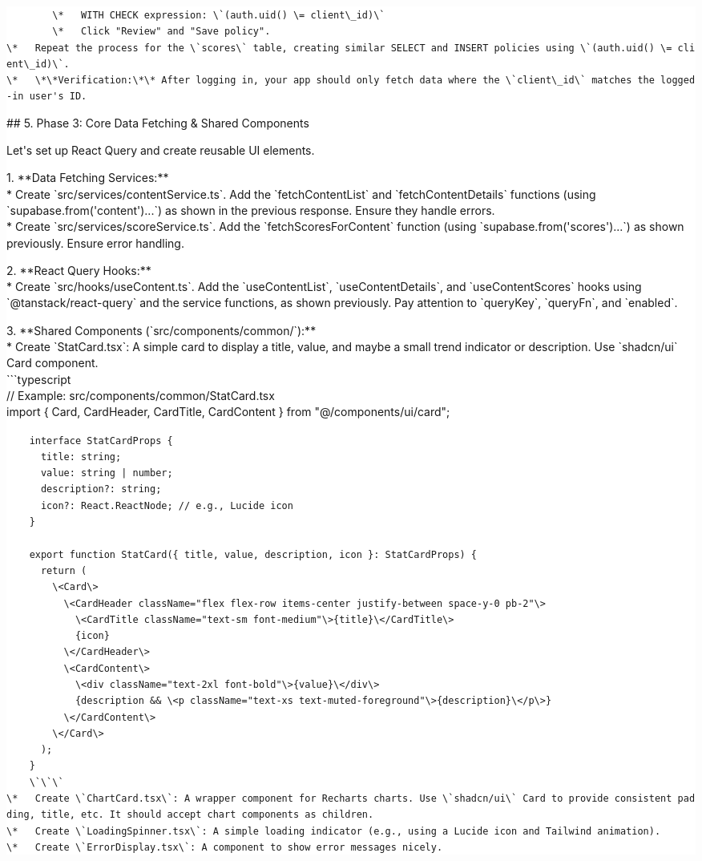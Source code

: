            \*   WITH CHECK expression: \`(auth.uid() \= client\_id)\`  
            \*   Click "Review" and "Save policy".  
    \*   Repeat the process for the \`scores\` table, creating similar SELECT and INSERT policies using \`(auth.uid() \= client\_id)\`.  
    \*   \*\*Verification:\*\* After logging in, your app should only fetch data where the \`client\_id\` matches the logged-in user's ID.

\#\# 5\. Phase 3: Core Data Fetching & Shared Components

Let's set up React Query and create reusable UI elements.

1\.  \*\*Data Fetching Services:\*\*  
    \*   Create \`src/services/contentService.ts\`. Add the \`fetchContentList\` and \`fetchContentDetails\` functions (using \`supabase.from('content')...\`) as shown in the previous response. Ensure they handle errors.  
    \*   Create \`src/services/scoreService.ts\`. Add the \`fetchScoresForContent\` function (using \`supabase.from('scores')...\`) as shown previously. Ensure error handling.

2\.  \*\*React Query Hooks:\*\*  
    \*   Create \`src/hooks/useContent.ts\`. Add the \`useContentList\`, \`useContentDetails\`, and \`useContentScores\` hooks using \`@tanstack/react-query\` and the service functions, as shown previously. Pay attention to \`queryKey\`, \`queryFn\`, and \`enabled\`.

3\.  \*\*Shared Components (\`src/components/common/\`):\*\*  
    \*   Create \`StatCard.tsx\`: A simple card to display a title, value, and maybe a small trend indicator or description. Use \`shadcn/ui\` Card component.  
        \`\`\`typescript  
        // Example: src/components/common/StatCard.tsx  
        import { Card, CardHeader, CardTitle, CardContent } from "@/components/ui/card";

        interface StatCardProps {  
          title: string;  
          value: string | number;  
          description?: string;  
          icon?: React.ReactNode; // e.g., Lucide icon  
        }

        export function StatCard({ title, value, description, icon }: StatCardProps) {  
          return (  
            \<Card\>  
              \<CardHeader className="flex flex-row items-center justify-between space-y-0 pb-2"\>  
                \<CardTitle className="text-sm font-medium"\>{title}\</CardTitle\>  
                {icon}  
              \</CardHeader\>  
              \<CardContent\>  
                \<div className="text-2xl font-bold"\>{value}\</div\>  
                {description && \<p className="text-xs text-muted-foreground"\>{description}\</p\>}  
              \</CardContent\>  
            \</Card\>  
          );  
        }  
        \`\`\`  
    \*   Create \`ChartCard.tsx\`: A wrapper component for Recharts charts. Use \`shadcn/ui\` Card to provide consistent padding, title, etc. It should accept chart components as children.  
    \*   Create \`LoadingSpinner.tsx\`: A simple loading indicator (e.g., using a Lucide icon and Tailwind animation).  
    \*   Create \`ErrorDisplay.tsx\`: A component to show error messages nicely.
